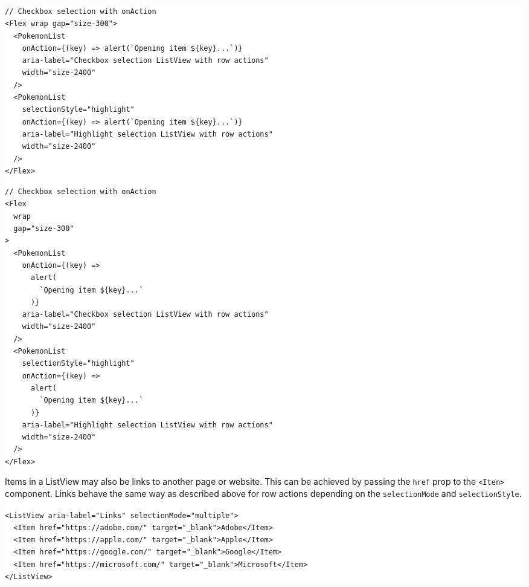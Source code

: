 ```
// Checkbox selection with onAction
<Flex wrap gap="size-300">
  <PokemonList
    onAction={(key) => alert(`Opening item ${key}...`)}
    aria-label="Checkbox selection ListView with row actions"
    width="size-2400"
  />
  <PokemonList
    selectionStyle="highlight"
    onAction={(key) => alert(`Opening item ${key}...`)}
    aria-label="Highlight selection ListView with row actions"
    width="size-2400"
  />
</Flex>
```

```
// Checkbox selection with onAction
<Flex
  wrap
  gap="size-300"
>
  <PokemonList
    onAction={(key) =>
      alert(
        `Opening item ${key}...`
      )}
    aria-label="Checkbox selection ListView with row actions"
    width="size-2400"
  />
  <PokemonList
    selectionStyle="highlight"
    onAction={(key) =>
      alert(
        `Opening item ${key}...`
      )}
    aria-label="Highlight selection ListView with row actions"
    width="size-2400"
  />
</Flex>
```

Items in a ListView may also be links to another page or website. This can be achieved by passing the `href` prop to the `<Item>` component. Links behave the same way as described above for row actions depending on the `selectionMode` and `selectionStyle`.

```
<ListView aria-label="Links" selectionMode="multiple">
  <Item href="https://adobe.com/" target="_blank">Adobe</Item>
  <Item href="https://apple.com/" target="_blank">Apple</Item>
  <Item href="https://google.com/" target="_blank">Google</Item>
  <Item href="https://microsoft.com/" target="_blank">Microsoft</Item>
</ListView>
```
